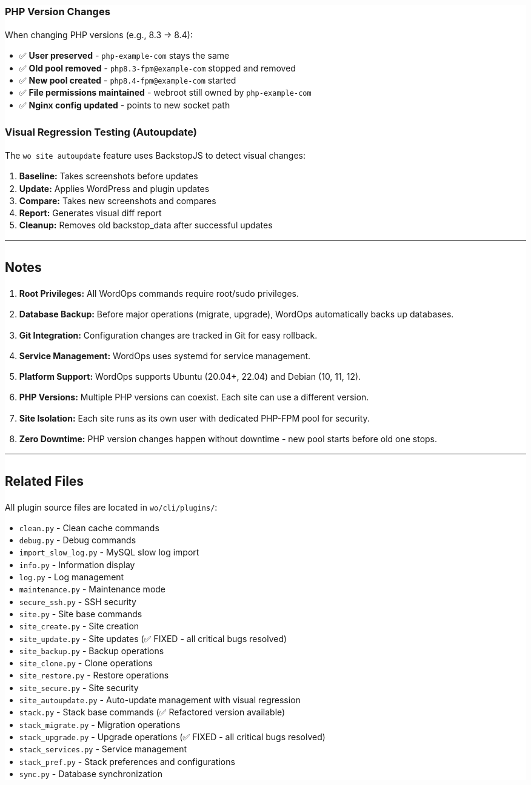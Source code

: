 ### PHP Version Changes

When changing PHP versions (e.g., 8.3 → 8.4):
- ✅ **User preserved** - `php-example-com` stays the same
- ✅ **Old pool removed** - `php8.3-fpm@example-com` stopped and removed
- ✅ **New pool created** - `php8.4-fpm@example-com` started
- ✅ **File permissions maintained** - webroot still owned by `php-example-com`
- ✅ **Nginx config updated** - points to new socket path

### Visual Regression Testing (Autoupdate)

The `wo site autoupdate` feature uses BackstopJS to detect visual changes:

1. **Baseline:** Takes screenshots before updates
2. **Update:** Applies WordPress and plugin updates
3. **Compare:** Takes new screenshots and compares
4. **Report:** Generates visual diff report
5. **Cleanup:** Removes old backstop_data after successful updates

---

## Notes

1. **Root Privileges:** All WordOps commands require root/sudo privileges.

2. **Database Backup:** Before major operations (migrate, upgrade), WordOps automatically backs up databases.

3. **Git Integration:** Configuration changes are tracked in Git for easy rollback.

4. **Service Management:** WordOps uses systemd for service management.

5. **Platform Support:** WordOps supports Ubuntu (20.04+, 22.04) and Debian (10, 11, 12).

6. **PHP Versions:** Multiple PHP versions can coexist. Each site can use a different version.

7. **Site Isolation:** Each site runs as its own user with dedicated PHP-FPM pool for security.

8. **Zero Downtime:** PHP version changes happen without downtime - new pool starts before old one stops.

---

## Related Files

All plugin source files are located in `wo/cli/plugins/`:

- `clean.py` - Clean cache commands
- `debug.py` - Debug commands
- `import_slow_log.py` - MySQL slow log import
- `info.py` - Information display
- `log.py` - Log management
- `maintenance.py` - Maintenance mode
- `secure_ssh.py` - SSH security
- `site.py` - Site base commands
- `site_create.py` - Site creation
- `site_update.py` - Site updates (✅ FIXED - all critical bugs resolved)
- `site_backup.py` - Backup operations
- `site_clone.py` - Clone operations
- `site_restore.py` - Restore operations
- `site_secure.py` - Site security
- `site_autoupdate.py` - Auto-update management with visual regression
- `stack.py` - Stack base commands (✅ Refactored version available)
- `stack_migrate.py` - Migration operations
- `stack_upgrade.py` - Upgrade operations (✅ FIXED - all critical bugs resolved)
- `stack_services.py` - Service management
- `stack_pref.py` - Stack preferences and configurations
- `sync.py` - Database synchronization